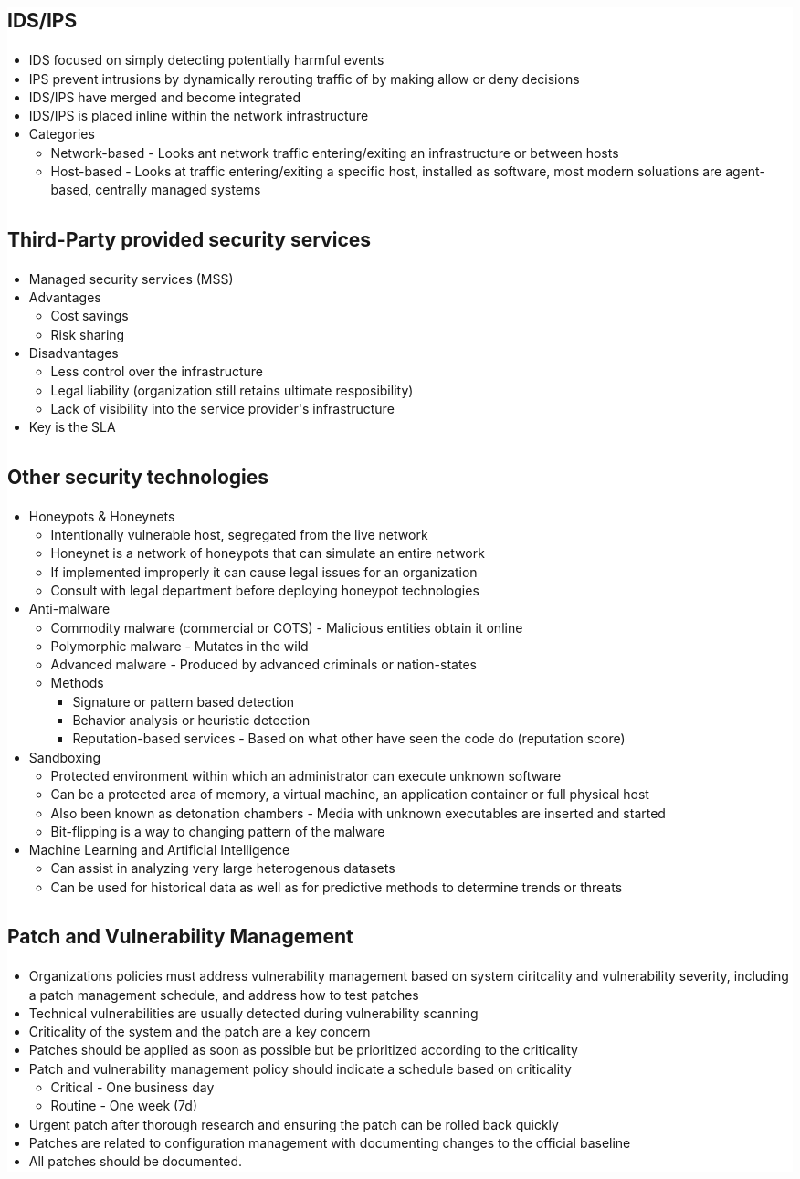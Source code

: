 ## IDS/IPS
* IDS focused on simply detecting potentially harmful events
* IPS prevent intrusions by dynamically rerouting traffic of by making allow or deny decisions
* IDS/IPS have merged and become integrated
* IDS/IPS is placed inline within the network infrastructure
* Categories
  * Network-based - Looks ant network traffic entering/exiting an infrastructure or between hosts
  * Host-based - Looks at traffic entering/exiting a specific host, installed as software, most modern soluations are agent-based, centrally managed systems

## Third-Party provided security services
* Managed security services (MSS)
* Advantages
  * Cost savings
  * Risk sharing
* Disadvantages
  * Less control over the infrastructure
  * Legal liability (organization still retains ultimate resposibility)
  * Lack of visibility into the service provider's infrastructure
* Key is the SLA

## Other security technologies
* Honeypots & Honeynets
  * Intentionally vulnerable host, segregated from the live network
  * Honeynet is a network of honeypots that can simulate an entire network
  * If implemented improperly it can cause legal issues for an organization
  * Consult with legal department before deploying honeypot technologies
* Anti-malware
  * Commodity malware (commercial or COTS) - Malicious entities obtain it online
  * Polymorphic malware - Mutates in the wild
  * Advanced malware - Produced by advanced criminals or nation-states
  * Methods
    * Signature or pattern based detection
    * Behavior analysis or heuristic detection
    * Reputation-based services - Based on what other have seen the code do (reputation score)
* Sandboxing
  * Protected environment within which an administrator can execute unknown software
  * Can be a protected area of memory, a virtual machine, an application container or full physical host
  * Also been known as detonation chambers - Media with unknown executables are inserted and started
  * Bit-flipping is a way to changing pattern of the malware
* Machine Learning and Artificial Intelligence
  * Can assist in analyzing very large heterogenous datasets
  * Can be used for historical data as well as for predictive methods to determine trends or threats
            
## Patch and Vulnerability Management
* Organizations policies must address vulnerability management based on system ciritcality and vulnerability severity, including a patch management schedule, and address how to test patches
* Technical vulnerabilities are usually detected during vulnerability scanning 
* Criticality of the system and the patch are a key concern
* Patches should be applied as soon as possible but be prioritized according to the criticality
* Patch and vulnerability management policy should indicate a schedule based on criticality
  * Critical - One business day
  * Routine - One week (7d)
* Urgent patch after thorough research and ensuring the patch can be rolled back quickly
* Patches are related to configuration management with documenting changes to the official baseline
* All patches should be documented.
